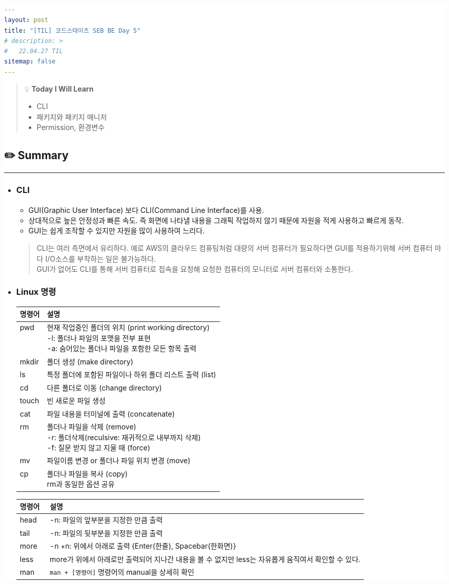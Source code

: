 ```yaml
---
layout: post
title: "[TIL] 코드스테이츠 SEB BE Day 5"
# description: >
#   22.04.27 TIL
sitemap: false
---
```

> 💡 **Today I Will Learn**
>
> * CLI
> * 패키지와 패키지 매니저
> * Permission, 환경변수

## ✏️ Summary
***

* ### CLI

  * GUI(Graphic User Interface) 보다 CLI(Command Line Interface)를 사용.  
  * 상대적으로 높은 안정성과 빠른 속도. 즉 화면에 나타낼 내용을 그래픽 작업하지 않기 때문에 자원을 적게 사용하고 빠르게 동작.  
  * GUI는 쉽게 조작할 수 있지만 자원을 많이 사용하여 느리다.
  > CLI는 여러 측면에서 유리하다. 예로 AWS의 클라우드 컴퓨팅처럼 대량의 서버 컴퓨터가 필요하다면 GUI를 적용하기위해 서버 컴퓨터 마다 I/O소스를 부착하는 일은 불가능하다.  
  > GUI가 없어도 CLI를 통해 서버 컴퓨터로 접속을 요청해 요청한 컴퓨터의 모니터로 서버 컴퓨터와 소통한다.

* ### Linux 명령

  |명령어|설명|
  |:---|:---|
  |pwd|현재 작업중인 폴더의 위치 (print working directory) <br> -l: 폴더나 파일의 포맷을 전부 표현 <br> -a: 숨어있는 폴더나 파일을 포함한 모든 항목 출력|
  |mkdir|폴더 생성 (make directory)|
  |ls|특정 폴더에 포함된 파일이나 하위 폴더 리스트 출력 (list)|
  |cd|다른 폴더로 이동 (change directory)|
  |touch|빈 새로운 파일 생성|
  |cat|파일 내용을 터미널에 출력 (concatenate)|
  |rm|폴더나 파일을 삭제 (remove) <br> -r: 폴더삭제(reculsive: 재귀적으로 내부까지 삭제) <br>-f: 질문 받지 않고 지울 때 (force)|
  |mv|파일이름 변경 or 폴더나 파일 위치 변경 (move)|
  |cp|폴더나 파일을 복사 (copy) <br> rm과 동일한 옵션 공유|

  |명령어|설명|
  |:---|:---|
  |head&nbsp;&nbsp;&nbsp;|-n: 파일의 앞부분을 지정한 만큼 출력|
  |tail|-n: 파일의 뒷부분을 지정한 만큼 출력|
  |more|-n +n: 위에서 아래로 출력 {Enter(한줄), Spacebar(한화면)}|
  |less|more가 위에서 아래로만 출력되어 지나간 내용을 볼 수 없지만 less는 자유롭게 움직여서 확인할 수 있다.|
  |man|`man + [명령어]` 명령어의 manual을 상세히 확인|
